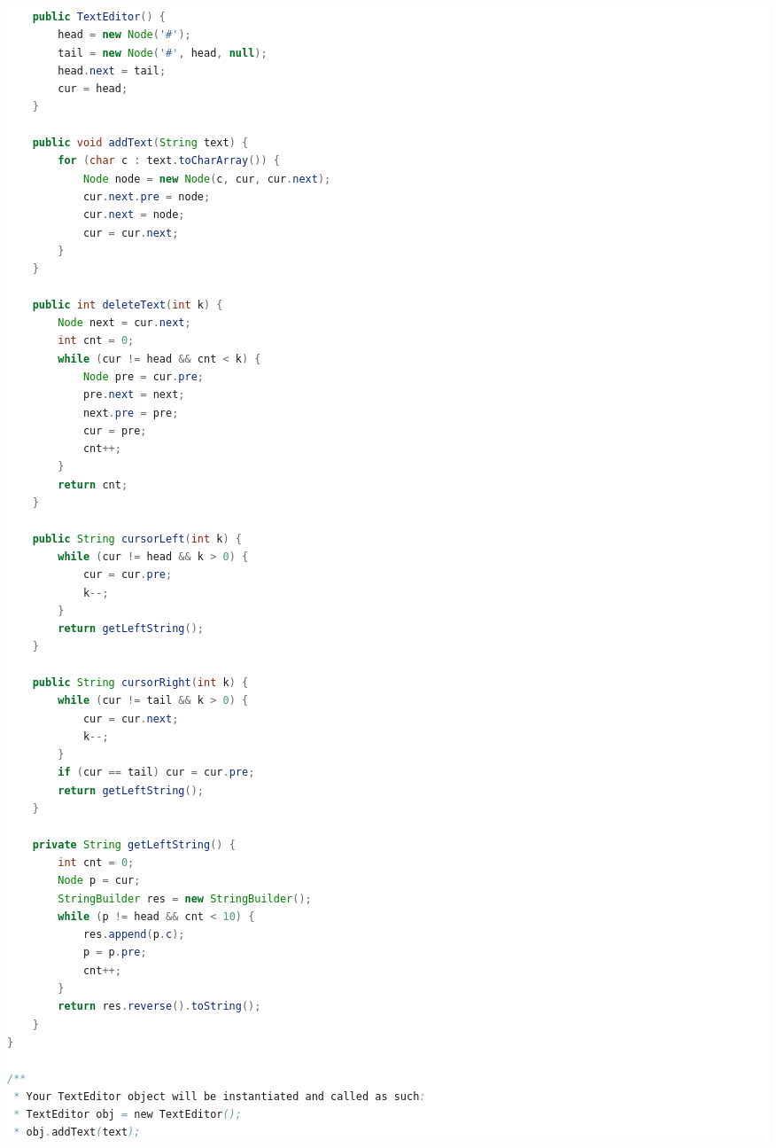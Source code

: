 ```java
    public TextEditor() {
        head = new Node('#');
        tail = new Node('#', head, null);
        head.next = tail;
        cur = head;
    }

    public void addText(String text) {
        for (char c : text.toCharArray()) {
            Node node = new Node(c, cur, cur.next);
            cur.next.pre = node;
            cur.next = node;
            cur = cur.next;
        }
    }

    public int deleteText(int k) {
        Node next = cur.next;
        int cnt = 0;
        while (cur != head && cnt < k) {
            Node pre = cur.pre;
            pre.next = next;
            next.pre = pre;
            cur = pre;
            cnt++;
        }
        return cnt;
    }

    public String cursorLeft(int k) {
        while (cur != head && k > 0) {
            cur = cur.pre;
            k--;
        }
        return getLeftString();
    }

    public String cursorRight(int k) {
        while (cur != tail && k > 0) {
            cur = cur.next;
            k--;
        }
        if (cur == tail) cur = cur.pre;
        return getLeftString();
    }

    private String getLeftString() {
        int cnt = 0;
        Node p = cur;
        StringBuilder res = new StringBuilder();
        while (p != head && cnt < 10) {
            res.append(p.c);
            p = p.pre;
            cnt++;
        }
        return res.reverse().toString();
    }
}

/**
 * Your TextEditor object will be instantiated and called as such:
 * TextEditor obj = new TextEditor();
 * obj.addText(text);
```